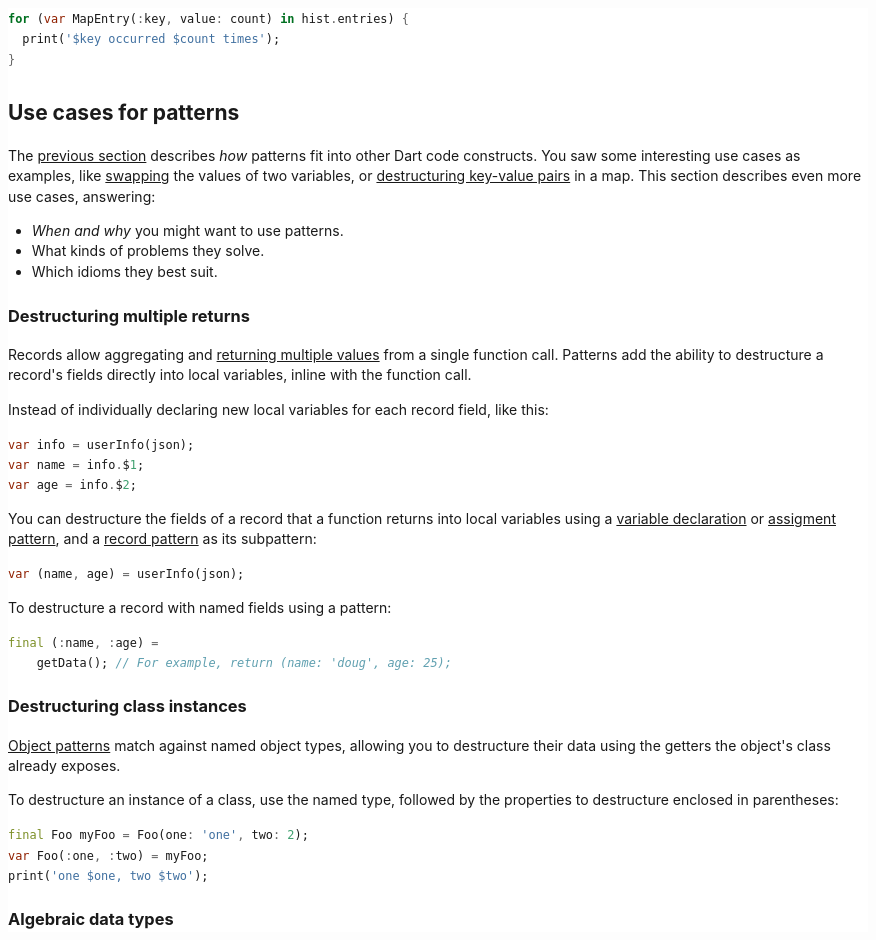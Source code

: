 ```dart
for (var MapEntry(:key, value: count) in hist.entries) {
  print('$key occurred $count times');
}
```
## Use cases for patterns

The [previous section](https://dart.dev/language/patterns#places-patterns-can-appear) describes _how_ patterns fit into other Dart code constructs. You saw some interesting use cases as examples, like [swapping](https://dart.dev/language/patterns#variable-assignment) the values of two variables, or [destructuring key-value pairs](https://dart.dev/language/patterns#for-and-for-in-loops) in a map. This section describes even more use cases, answering:

- _When and why_ you might want to use patterns.
- What kinds of problems they solve.
- Which idioms they best suit.
### Destructuring multiple returns

Records allow aggregating and [returning multiple values](https://dart.dev/language/records#multiple-returns) from a single function call. Patterns add the ability to destructure a record's fields directly into local variables, inline with the function call.

Instead of individually declaring new local variables for each record field, like this:

```dart
var info = userInfo(json);
var name = info.$1;
var age = info.$2;
```

You can destructure the fields of a record that a function returns into local variables using a [variable declaration](https://dart.dev/language/patterns#variable-declaration) or [assigment pattern](https://dart.dev/language/patterns#variable-assignment), and a [record pattern](https://dart.dev/language/pattern-types#record) as its subpattern:

```dart
var (name, age) = userInfo(json);
```

To destructure a record with named fields using a pattern:

```dart
final (:name, :age) =
    getData(); // For example, return (name: 'doug', age: 25);
```
### Destructuring class instances

[Object patterns](https://dart.dev/language/pattern-types#object) match against named object types, allowing you to destructure their data using the getters the object's class already exposes.

To destructure an instance of a class, use the named type, followed by the properties to destructure enclosed in parentheses:

```dart
final Foo myFoo = Foo(one: 'one', two: 2);
var Foo(:one, :two) = myFoo;
print('one $one, two $two');
```
### Algebraic data types
